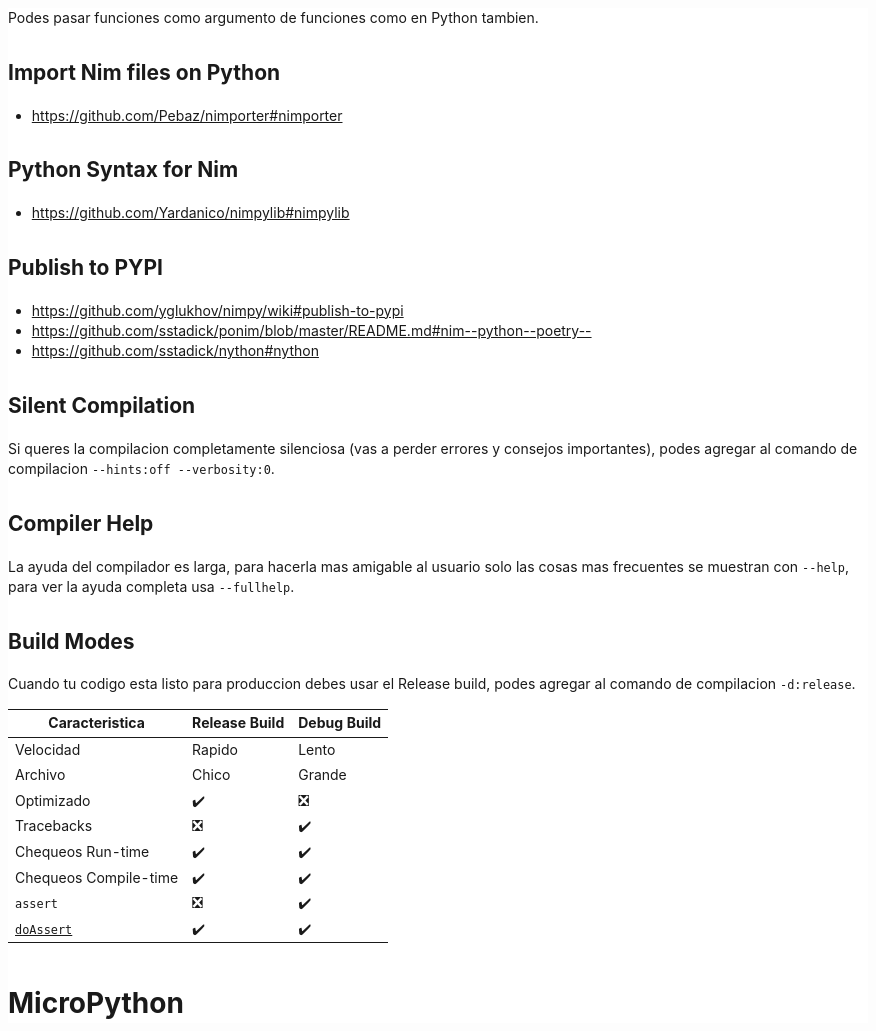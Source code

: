 Podes pasar funciones como argumento de funciones como en Python tambien.


## Import Nim files on Python

- https://github.com/Pebaz/nimporter#nimporter


## Python Syntax for Nim

- https://github.com/Yardanico/nimpylib#nimpylib


## Publish to PYPI

- https://github.com/yglukhov/nimpy/wiki#publish-to-pypi
- https://github.com/sstadick/ponim/blob/master/README.md#nim--python--poetry--
- https://github.com/sstadick/nython#nython

## Silent Compilation

Si queres la compilacion completamente silenciosa (vas a perder errores y consejos importantes),
podes agregar al comando de compilacion ` --hints:off --verbosity:0 `.


## Compiler Help

La ayuda del compilador es larga, para hacerla mas amigable al usuario solo las cosas mas frecuentes se muestran con `--help`,
para ver la ayuda completa usa `--fullhelp`.


## Build Modes

Cuando tu codigo esta listo para produccion debes usar el Release build,
podes agregar al comando de compilacion ` -d:release `.

Caracteristica | Release Build                 | Debug Build                   |
-----------|-------------------------------|-------------------------------|
Velocidad  | Rapido                        | Lento
Archivo    | Chico                         | Grande
Optimizado | :heavy_check_mark:            | :negative_squared_cross_mark:
Tracebacks | :negative_squared_cross_mark: | :heavy_check_mark:
Chequeos Run-time | :heavy_check_mark:       | :heavy_check_mark:
Chequeos Compile-time | :heavy_check_mark:   | :heavy_check_mark:
`assert`   | :negative_squared_cross_mark: | :heavy_check_mark:
[`doAssert`](https://nim-lang.org/docs/assertions.html#doAssert.t%2Cuntyped%2Cstring) | :heavy_check_mark:  | :heavy_check_mark:


# MicroPython
